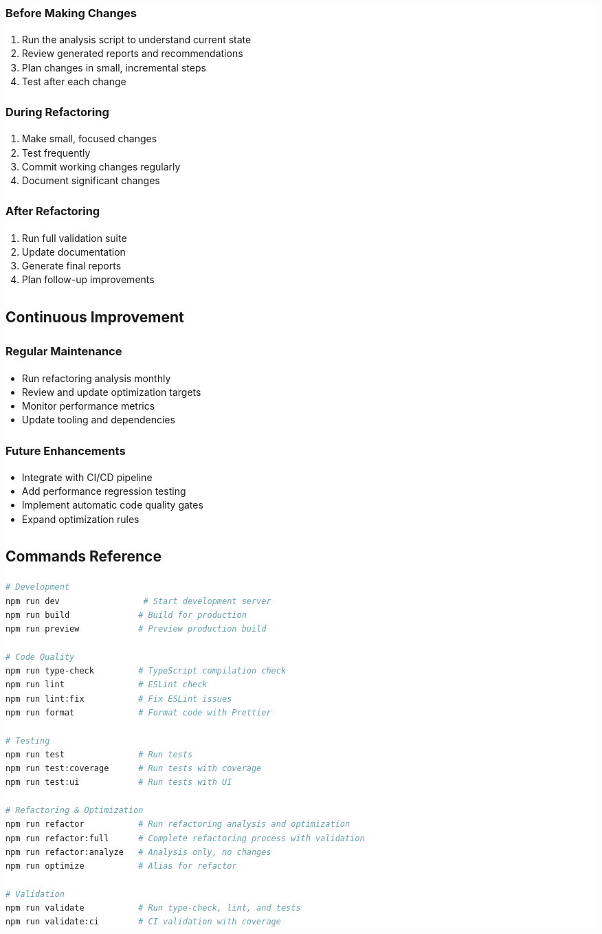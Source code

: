 ### Before Making Changes
1. Run the analysis script to understand current state
2. Review generated reports and recommendations
3. Plan changes in small, incremental steps
4. Test after each change

### During Refactoring
1. Make small, focused changes
2. Test frequently
3. Commit working changes regularly
4. Document significant changes

### After Refactoring
1. Run full validation suite
2. Update documentation
3. Generate final reports
4. Plan follow-up improvements

## Continuous Improvement

### Regular Maintenance
- Run refactoring analysis monthly
- Review and update optimization targets
- Monitor performance metrics
- Update tooling and dependencies

### Future Enhancements
- Integrate with CI/CD pipeline
- Add performance regression testing
- Implement automatic code quality gates
- Expand optimization rules

## Commands Reference

```bash
# Development
npm run dev                 # Start development server
npm run build              # Build for production
npm run preview            # Preview production build

# Code Quality
npm run type-check         # TypeScript compilation check
npm run lint               # ESLint check
npm run lint:fix           # Fix ESLint issues
npm run format             # Format code with Prettier

# Testing
npm run test               # Run tests
npm run test:coverage      # Run tests with coverage
npm run test:ui            # Run tests with UI

# Refactoring & Optimization
npm run refactor           # Run refactoring analysis and optimization
npm run refactor:full      # Complete refactoring process with validation
npm run refactor:analyze   # Analysis only, no changes
npm run optimize           # Alias for refactor

# Validation
npm run validate           # Run type-check, lint, and tests
npm run validate:ci        # CI validation with coverage
```
